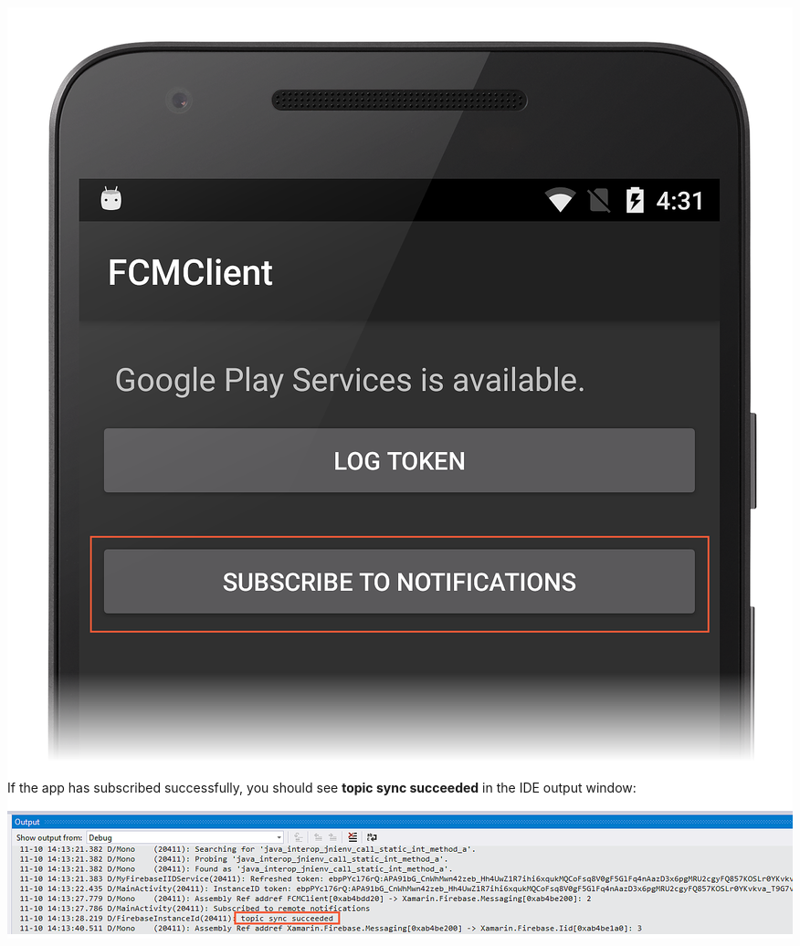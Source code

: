 [![Subscribe to Notifications button](remote-notifications-with-fcm-images/14-subscribe-sml.png)](remote-notifications-with-fcm-images/14-subscribe.png#lightbox)

If the app has subscribed successfully, you should see **topic sync
succeeded** in the IDE output window:

[![Output window shows topic sync succeeded message](remote-notifications-with-fcm-images/15-topic-sync-sml.png)](remote-notifications-with-fcm-images/15-topic-sync.png#lightbox)
